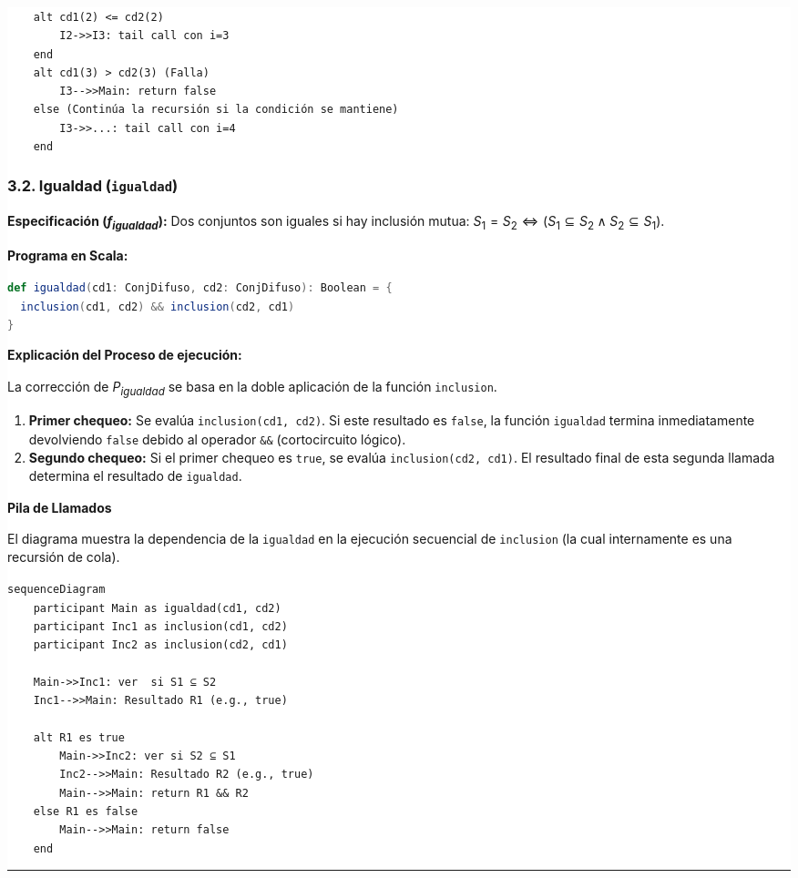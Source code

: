 ```mermaid
    alt cd1(2) <= cd2(2)
        I2->>I3: tail call con i=3
    end
    alt cd1(3) > cd2(3) (Falla)
        I3-->>Main: return false
    else (Continúa la recursión si la condición se mantiene)
        I3->>...: tail call con i=4
    end
```

### 3.2. Igualdad (`igualdad`)

**Especificación ($f_{igualdad}$):**
Dos conjuntos son iguales si hay inclusión mutua: $S_1 = S_2 \iff (S_1 \subseteq S_2 \land S_2 \subseteq S_1)$.

**Programa en Scala:**

```scala
def igualdad(cd1: ConjDifuso, cd2: ConjDifuso): Boolean = {
  inclusion(cd1, cd2) && inclusion(cd2, cd1)
}
```

**Explicación del Proceso de ejecución:**

La corrección de $P_{igualdad}$ se basa en la doble aplicación de la función `inclusion`.

1.  **Primer chequeo:** Se evalúa `inclusion(cd1, cd2)`. Si este resultado es `false`, la función `igualdad` termina inmediatamente devolviendo `false` debido al operador `&&` (cortocircuito lógico).
2.  **Segundo chequeo:** Si el primer chequeo es `true`, se evalúa `inclusion(cd2, cd1)`. El resultado final de esta segunda llamada determina el resultado de `igualdad`.

**Pila de Llamados**

El diagrama muestra la dependencia de la `igualdad` en la ejecución secuencial de `inclusion` (la cual internamente es una recursión de cola).

```mermaid
sequenceDiagram
    participant Main as igualdad(cd1, cd2)
    participant Inc1 as inclusion(cd1, cd2)
    participant Inc2 as inclusion(cd2, cd1)
    
    Main->>Inc1: ver  si S1 ⊆ S2
    Inc1-->>Main: Resultado R1 (e.g., true)

    alt R1 es true
        Main->>Inc2: ver si S2 ⊆ S1
        Inc2-->>Main: Resultado R2 (e.g., true)
        Main-->>Main: return R1 && R2
    else R1 es false
        Main-->>Main: return false 
    end
```
---
